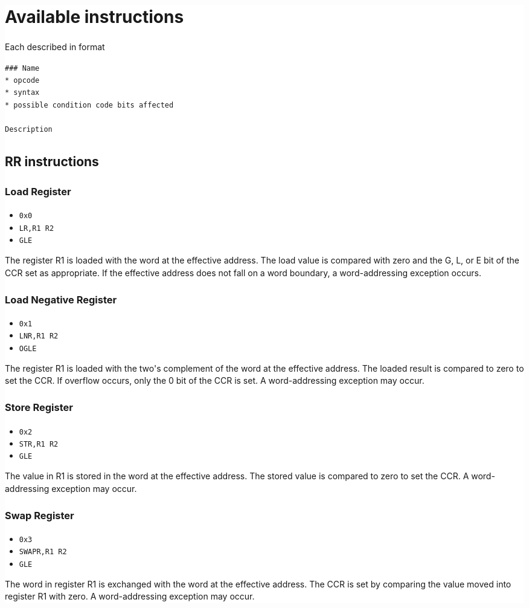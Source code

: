 # Available instructions

Each described in format

```
### Name
* opcode
* syntax
* possible condition code bits affected

Description
```

## RR instructions

### Load Register
* `0x0`
* `LR,R1 R2`
* `GLE`

The register R1 is loaded with the word at the effective address. The load value is compared with zero and the G, L, or E bit of the CCR set as appropriate. If the effective address does not fall on a word boundary, a word-addressing exception occurs.


### Load Negative Register
* `0x1`
* `LNR,R1 R2`
* `OGLE`

The register R1 is loaded with the two's complement of the word at the effective address. The loaded result is compared to zero to set the CCR. If overflow occurs, only the 0 bit of the CCR is set. A word-addressing exception may occur.


### Store Register
* `0x2`
* `STR,R1 R2`
* `GLE`

The value in R1 is stored in the word at the effective address. The stored value is compared to zero to set the CCR. A word-addressing exception may occur.


### Swap Register
* `0x3`
* `SWAPR,R1 R2`
* `GLE`

The word in register R1 is exchanged with the word at the effective address. The CCR is set by comparing the value moved into register R1 with zero. A word-addressing exception may occur.

